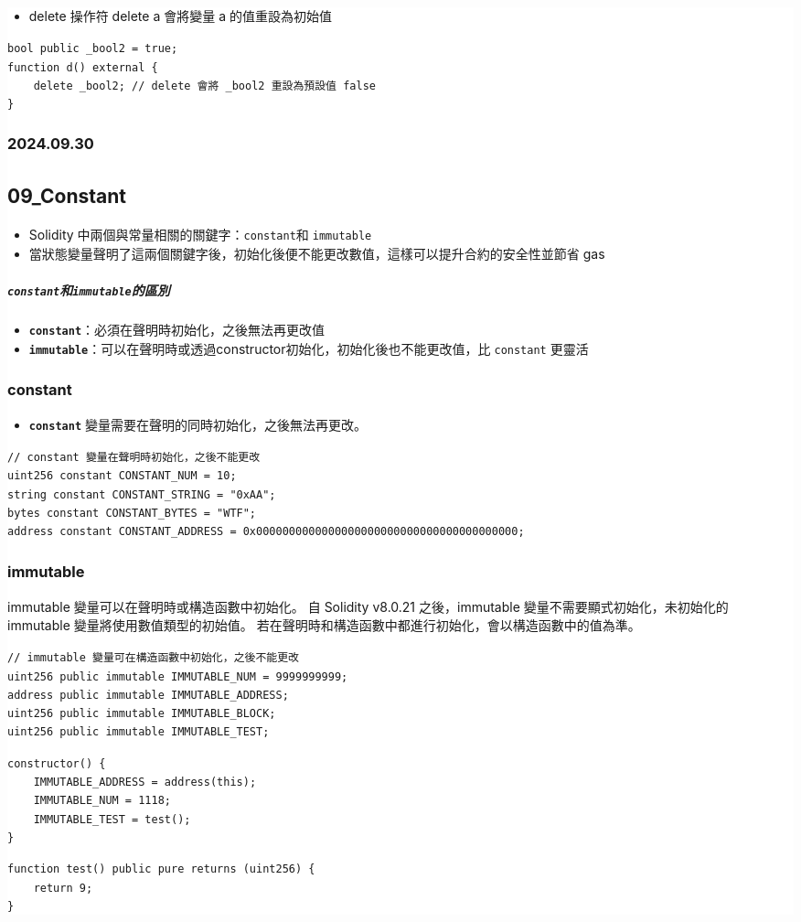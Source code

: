- delete 操作符
delete a 會將變量 a 的值重設為初始值
```solidity
bool public _bool2 = true;
function d() external {
    delete _bool2; // delete 會將 _bool2 重設為預設值 false
}
```

### 2024.09.30
## 09_Constant

- Solidity 中兩個與常量相關的關鍵字：`constant`和 `immutable`
- 當狀態變量聲明了這兩個關鍵字後，初始化後便不能更改數值，這樣可以提升合約的安全性並節省 gas

##### `constant`和`immutable`的區別
- **`constant`**：必須在聲明時初始化，之後無法再更改值
- **`immutable`**：可以在聲明時或透過constructor初始化，初始化後也不能更改值，比 `constant` 更靈活

### constant
- **`constant`** 變量需要在聲明的同時初始化，之後無法再更改。
```solidity
// constant 變量在聲明時初始化，之後不能更改
uint256 constant CONSTANT_NUM = 10;
string constant CONSTANT_STRING = "0xAA";
bytes constant CONSTANT_BYTES = "WTF";
address constant CONSTANT_ADDRESS = 0x0000000000000000000000000000000000000000;
```
### immutable
immutable 變量可以在聲明時或構造函數中初始化。
自 Solidity v8.0.21 之後，immutable 變量不需要顯式初始化，未初始化的 immutable 變量將使用數值類型的初始值。  若在聲明時和構造函數中都進行初始化，會以構造函數中的值為準。
```solidity
// immutable 變量可在構造函數中初始化，之後不能更改
uint256 public immutable IMMUTABLE_NUM = 9999999999;
address public immutable IMMUTABLE_ADDRESS;
uint256 public immutable IMMUTABLE_BLOCK;
uint256 public immutable IMMUTABLE_TEST;
```
```solidity
constructor() {
    IMMUTABLE_ADDRESS = address(this);
    IMMUTABLE_NUM = 1118;
    IMMUTABLE_TEST = test();
}
```
```solidity
function test() public pure returns (uint256) {
    return 9;
}
```
